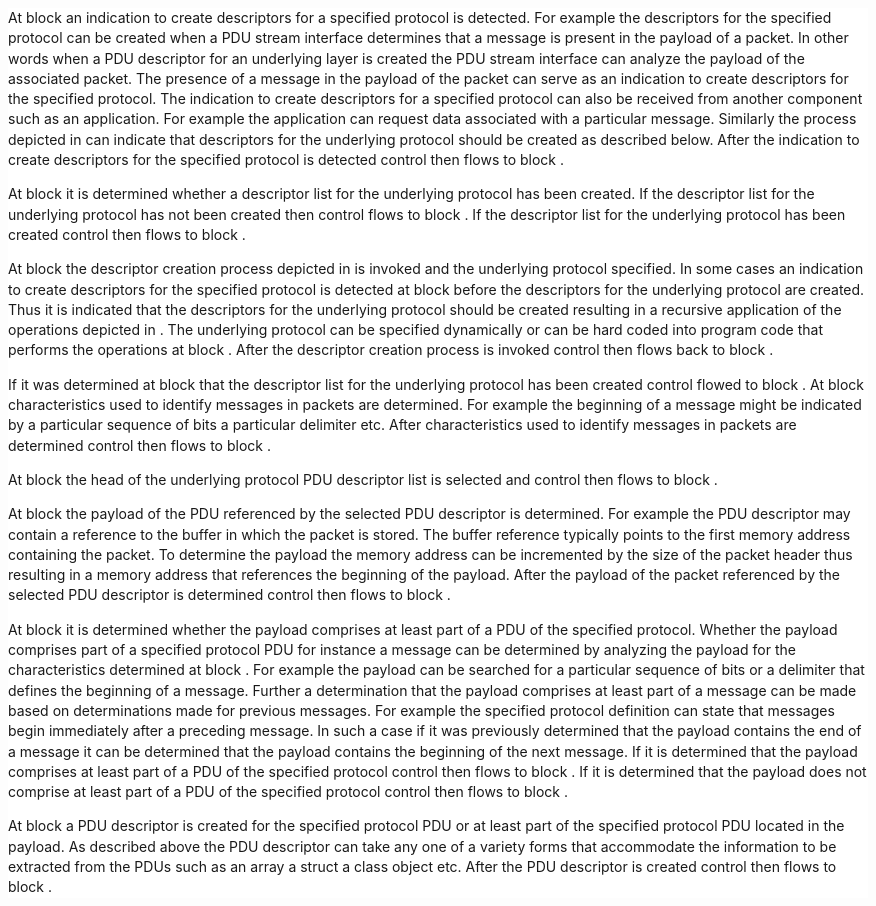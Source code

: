 At block an indication to create descriptors for a specified protocol is detected. For example the descriptors for the specified protocol can be created when a PDU stream interface determines that a message is present in the payload of a packet. In other words when a PDU descriptor for an underlying layer is created the PDU stream interface can analyze the payload of the associated packet. The presence of a message in the payload of the packet can serve as an indication to create descriptors for the specified protocol. The indication to create descriptors for a specified protocol can also be received from another component such as an application. For example the application can request data associated with a particular message. Similarly the process depicted in can indicate that descriptors for the underlying protocol should be created as described below. After the indication to create descriptors for the specified protocol is detected control then flows to block .

At block it is determined whether a descriptor list for the underlying protocol has been created. If the descriptor list for the underlying protocol has not been created then control flows to block . If the descriptor list for the underlying protocol has been created control then flows to block .

At block the descriptor creation process depicted in is invoked and the underlying protocol specified. In some cases an indication to create descriptors for the specified protocol is detected at block before the descriptors for the underlying protocol are created. Thus it is indicated that the descriptors for the underlying protocol should be created resulting in a recursive application of the operations depicted in . The underlying protocol can be specified dynamically or can be hard coded into program code that performs the operations at block . After the descriptor creation process is invoked control then flows back to block .

If it was determined at block that the descriptor list for the underlying protocol has been created control flowed to block . At block characteristics used to identify messages in packets are determined. For example the beginning of a message might be indicated by a particular sequence of bits a particular delimiter etc. After characteristics used to identify messages in packets are determined control then flows to block .

At block the head of the underlying protocol PDU descriptor list is selected and control then flows to block .

At block the payload of the PDU referenced by the selected PDU descriptor is determined. For example the PDU descriptor may contain a reference to the buffer in which the packet is stored. The buffer reference typically points to the first memory address containing the packet. To determine the payload the memory address can be incremented by the size of the packet header thus resulting in a memory address that references the beginning of the payload. After the payload of the packet referenced by the selected PDU descriptor is determined control then flows to block .

At block it is determined whether the payload comprises at least part of a PDU of the specified protocol. Whether the payload comprises part of a specified protocol PDU for instance a message can be determined by analyzing the payload for the characteristics determined at block . For example the payload can be searched for a particular sequence of bits or a delimiter that defines the beginning of a message. Further a determination that the payload comprises at least part of a message can be made based on determinations made for previous messages. For example the specified protocol definition can state that messages begin immediately after a preceding message. In such a case if it was previously determined that the payload contains the end of a message it can be determined that the payload contains the beginning of the next message. If it is determined that the payload comprises at least part of a PDU of the specified protocol control then flows to block . If it is determined that the payload does not comprise at least part of a PDU of the specified protocol control then flows to block .

At block a PDU descriptor is created for the specified protocol PDU or at least part of the specified protocol PDU located in the payload. As described above the PDU descriptor can take any one of a variety forms that accommodate the information to be extracted from the PDUs such as an array a struct a class object etc. After the PDU descriptor is created control then flows to block .
